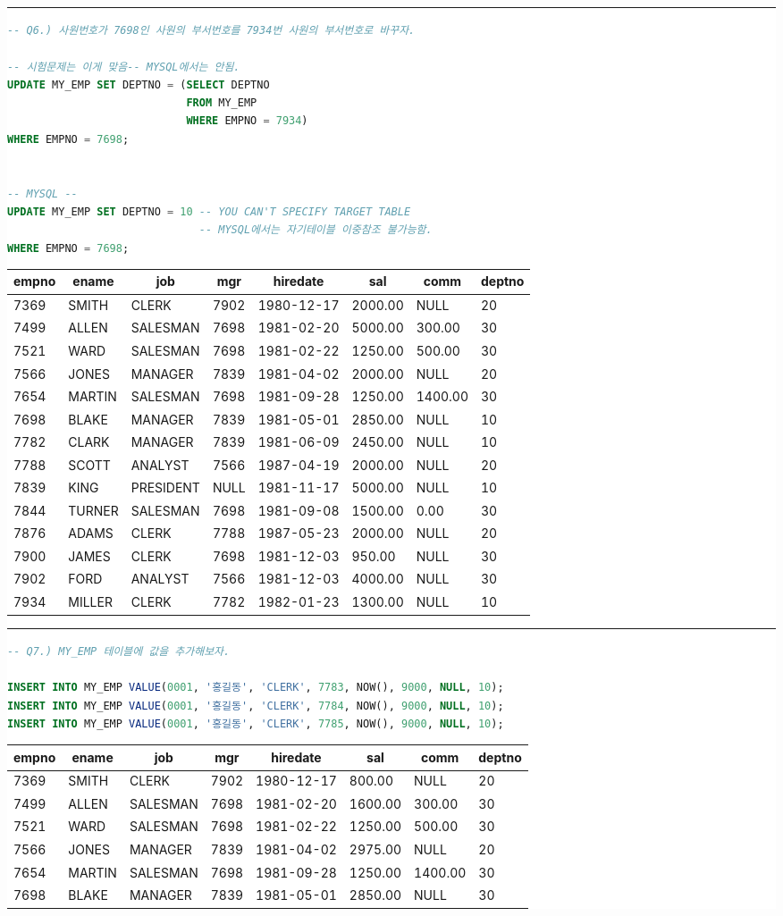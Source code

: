***

```SQL
-- Q6.) 사원번호가 7698인 사원의 부서번호를 7934번 사원의 부서번호로 바꾸자.

-- 시험문제는 이게 맞음-- MYSQL에서는 안됨.
UPDATE MY_EMP SET DEPTNO = (SELECT DEPTNO
							FROM MY_EMP
							WHERE EMPNO = 7934)
WHERE EMPNO = 7698;


-- MYSQL --
UPDATE MY_EMP SET DEPTNO = 10 -- YOU CAN'T SPECIFY TARGET TABLE
							  -- MYSQL에서는 자기테이블 이중참조 불가능함.
WHERE EMPNO = 7698;
```

| empno | ename  | job       | mgr  | hiredate   | sal     | comm    | deptno |
|-------|--------|-----------|------|------------|---------|---------|--------|
| 7369  | SMITH  | CLERK     | 7902 | 1980-12-17 | 2000.00 | NULL    | 20     |
| 7499  | ALLEN  | SALESMAN  | 7698 | 1981-02-20 | 5000.00 | 300.00  | 30     |
| 7521  | WARD   | SALESMAN  | 7698 | 1981-02-22 | 1250.00 | 500.00  | 30     |
| 7566  | JONES  | MANAGER   | 7839 | 1981-04-02 | 2000.00 | NULL    | 20     |
| 7654  | MARTIN | SALESMAN  | 7698 | 1981-09-28 | 1250.00 | 1400.00 | 30     |
| 7698  | BLAKE  | MANAGER   | 7839 | 1981-05-01 | 2850.00 | NULL    | 10     |
| 7782  | CLARK  | MANAGER   | 7839 | 1981-06-09 | 2450.00 | NULL    | 10     |
| 7788  | SCOTT  | ANALYST   | 7566 | 1987-04-19 | 2000.00 | NULL    | 20     |
| 7839  | KING   | PRESIDENT | NULL | 1981-11-17 | 5000.00 | NULL    | 10     |
| 7844  | TURNER | SALESMAN  | 7698 | 1981-09-08 | 1500.00 | 0.00    | 30     |
| 7876  | ADAMS  | CLERK     | 7788 | 1987-05-23 | 2000.00 | NULL    | 20     |
| 7900  | JAMES  | CLERK     | 7698 | 1981-12-03 | 950.00  | NULL    | 30     |
| 7902  | FORD   | ANALYST   | 7566 | 1981-12-03 | 4000.00 | NULL    | 30     |
| 7934  | MILLER | CLERK     | 7782 | 1982-01-23 | 1300.00 | NULL    | 10     |

***

```sql
-- Q7.) MY_EMP 테이블에 값을 추가해보자.

INSERT INTO MY_EMP VALUE(0001, '홍길동', 'CLERK', 7783, NOW(), 9000, NULL, 10);
INSERT INTO MY_EMP VALUE(0001, '홍길동', 'CLERK', 7784, NOW(), 9000, NULL, 10);
INSERT INTO MY_EMP VALUE(0001, '홍길동', 'CLERK', 7785, NOW(), 9000, NULL, 10);
```
| empno | ename  | job       | mgr  | hiredate   | sal     | comm    | deptno |
|-------|--------|-----------|------|------------|---------|---------|--------|
| 7369  | SMITH  | CLERK     | 7902 | 1980-12-17 | 800.00  | NULL    | 20     |
| 7499  | ALLEN  | SALESMAN  | 7698 | 1981-02-20 | 1600.00 | 300.00  | 30     |
| 7521  | WARD   | SALESMAN  | 7698 | 1981-02-22 | 1250.00 | 500.00  | 30     |
| 7566  | JONES  | MANAGER   | 7839 | 1981-04-02 | 2975.00 | NULL    | 20     |
| 7654  | MARTIN | SALESMAN  | 7698 | 1981-09-28 | 1250.00 | 1400.00 | 30     |
| 7698  | BLAKE  | MANAGER   | 7839 | 1981-05-01 | 2850.00 | NULL    | 30     |